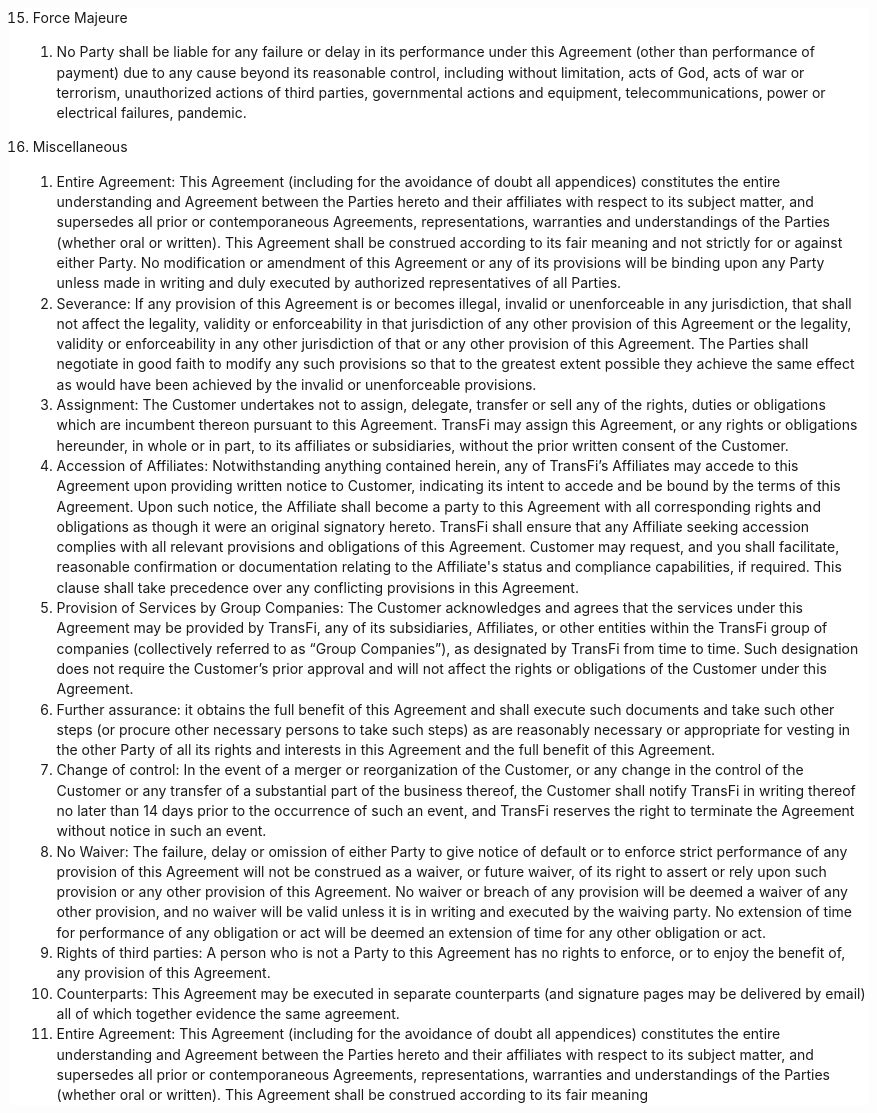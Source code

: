 15. Force Majeure  
    1. No Party shall be liable for any failure or delay in its performance under this Agreement (other than performance of payment) due to any cause beyond its reasonable control, including without limitation, acts of God, acts of war or terrorism, unauthorized actions of third parties, governmental actions and equipment, telecommunications, power or electrical failures, pandemic.

 

16. Miscellaneous  
    1. Entire Agreement: This Agreement (including for the avoidance of doubt all appendices) constitutes the entire understanding and Agreement between the Parties hereto and their affiliates with respect to its subject matter, and supersedes all prior or contemporaneous Agreements, representations, warranties and understandings of the Parties (whether oral or written). This Agreement shall be construed according to its fair meaning and not strictly for or against either Party. No modification or amendment of this Agreement or any of its provisions will be binding upon any Party unless made in writing and duly executed by authorized representatives of all Parties.  
    2. Severance: If any provision of this Agreement is or becomes illegal, invalid or unenforceable in any jurisdiction, that shall not affect the legality, validity or enforceability in that jurisdiction of any other provision of this Agreement or the legality, validity or enforceability in any other jurisdiction of that or any other provision of this Agreement.  The Parties shall negotiate in good faith to modify any such provisions so that to the greatest extent possible they achieve the same effect as would have been achieved by the invalid or unenforceable provisions.  
    3. Assignment: The Customer undertakes not to assign, delegate, transfer or sell any of the rights, duties or obligations which are incumbent thereon pursuant to this Agreement. TransFi may assign this Agreement, or any rights or obligations hereunder, in whole or in part, to its affiliates or subsidiaries, without the prior written consent of the Customer.  
    4. Accession of Affiliates: Notwithstanding anything contained herein, any of TransFi’s Affiliates may accede to this Agreement upon providing written notice to Customer, indicating its intent to accede and be bound by the terms of this Agreement. Upon such notice, the Affiliate shall become a party to this Agreement with all corresponding rights and obligations as though it were an original signatory hereto. TransFi shall ensure that any Affiliate seeking accession complies with all relevant provisions and obligations of this Agreement. Customer may request, and you shall facilitate, reasonable confirmation or documentation relating to the Affiliate's status and compliance capabilities, if required. This clause shall take precedence over any conflicting provisions in this Agreement.  
    5. Provision of Services by Group Companies: The Customer acknowledges and agrees that the services under this Agreement may be provided by TransFi, any of its subsidiaries, Affiliates, or other entities within the TransFi group of companies (collectively referred to as “Group Companies”), as designated by TransFi from time to time. Such designation does not require the Customer’s prior approval and will not affect the rights or obligations of the Customer under this Agreement.  
    6. Further assurance: it obtains the full benefit of this Agreement and shall execute such documents and take such other steps (or procure other necessary persons to take such steps) as are reasonably necessary or appropriate for vesting in the other Party of all its rights and interests in this Agreement and the full benefit of this Agreement.  
    7. Change of control: In the event of a merger or reorganization of the Customer, or any change in the control of the Customer or any transfer of a substantial part of the business thereof, the Customer shall notify TransFi in writing thereof no later than 14 days prior to the occurrence of such an event, and TransFi reserves the right to terminate the Agreement without notice in such an event.  
    8. No Waiver: The failure, delay or omission of either Party to give notice of default or to enforce strict performance of any provision of this Agreement will not be construed as a waiver, or future waiver, of its right to assert or rely upon such provision or any other provision of this Agreement. No waiver or breach of any provision will be deemed a waiver of any other provision, and no waiver will be valid unless it is in writing and executed by the waiving party. No extension of time for performance of any obligation or act will be deemed an extension of time for any other obligation or act.  
    9. Rights of third parties: A person who is not a Party to this Agreement has no rights to enforce, or to enjoy the benefit of, any provision of this Agreement.  
    10. Counterparts: This Agreement may be executed in separate counterparts (and signature pages may be delivered by email) all of which together evidence the same agreement.  
    11. Entire Agreement: This Agreement (including for the avoidance of doubt all appendices) constitutes the entire understanding and Agreement between the Parties hereto and their affiliates with respect to its subject matter, and supersedes all prior or contemporaneous Agreements, representations, warranties and understandings of the Parties (whether oral or written). This Agreement shall be construed according to its fair meaning
